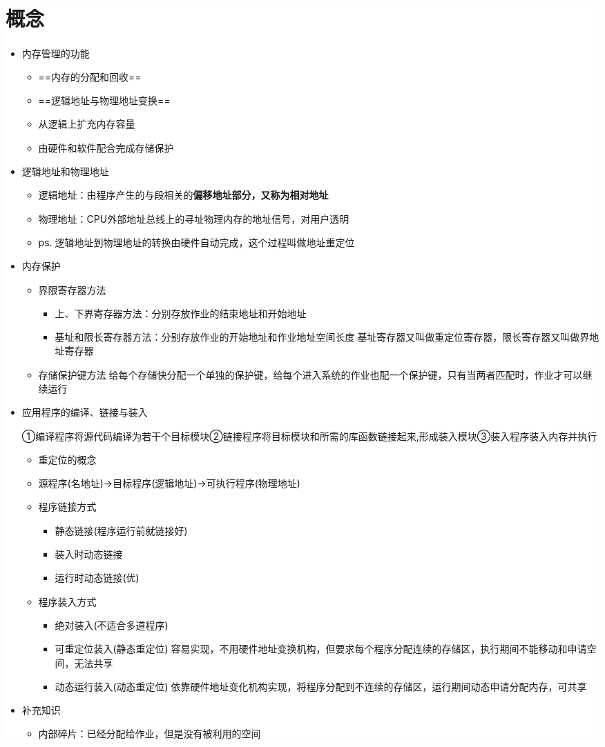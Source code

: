 # 概念

- 内存管理的功能

  - ==内存的分配和回收==

  - ==逻辑地址与物理地址变换==

  - 从逻辑上扩充内存容量

  - 由硬件和软件配合完成存储保护

- 逻辑地址和物理地址

  - 逻辑地址：由程序产生的与段相关的**偏移地址部分，又称为相对地址**

  - 物理地址：CPU外部地址总线上的寻址物理内存的地址信号，对用户透明

  - ps. 逻辑地址到物理地址的转换由硬件自动完成，这个过程叫做地址重定位

- 内存保护

  - 界限寄存器方法

    - 上、下界寄存器方法：分别存放作业的结束地址和开始地址

    - 基址和限长寄存器方法：分别存放作业的开始地址和作业地址空间长度
      基址寄存器又叫做重定位寄存器，限长寄存器又叫做界地址寄存器
      ​

  - 存储保护键方法
    给每个存储快分配一个单独的保护键，给每个进入系统的作业也配一个保护键，只有当两者匹配时，作业才可以继续运行

- 应用程序的编译、链接与装入

  ①编译程序将源代码编译为若干个目标模块②链接程序将目标模块和所需的库函数链接起来,形成装入模块③装入程序装入内存并执行

  - 重定位的概念

  - 源程序(名地址)→目标程序(逻辑地址)→可执行程序(物理地址)

  - 程序链接方式

    - 静态链接(程序运行前就链接好)

    - 装入时动态链接

    - 运行时动态链接(优)

  - 程序装入方式

    - 绝对装入(不适合多道程序)

    - 可重定位装入(静态重定位)
      容易实现，不用硬件地址变换机构，但要求每个程序分配连续的存储区，执行期间不能移动和申请空间，无法共享

    - 动态运行装入(动态重定位)
      依靠硬件地址变化机构实现，将程序分配到不连续的存储区，运行期间动态申请分配内存，可共享

- 补充知识

  - 内部碎片：已经分配给作业，但是没有被利用的空间
